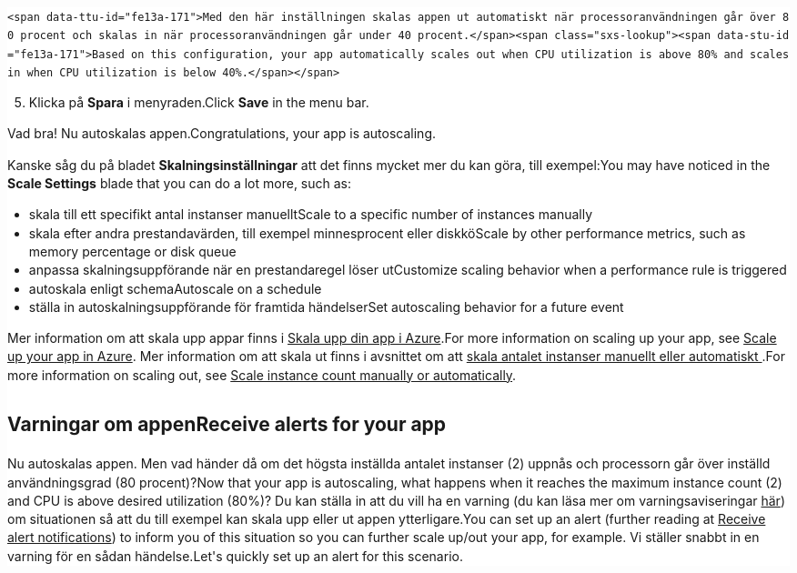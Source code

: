     <span data-ttu-id="fe13a-171">Med den här inställningen skalas appen ut automatiskt när processoranvändningen går över 80 procent och skalas in när processoranvändningen går under 40 procent.</span><span class="sxs-lookup"><span data-stu-id="fe13a-171">Based on this configuration, your app automatically scales out when CPU utilization is above 80% and scales in when CPU utilization is below 40%.</span></span>
5. <span data-ttu-id="fe13a-172">Klicka på **Spara** i menyraden.</span><span class="sxs-lookup"><span data-stu-id="fe13a-172">Click **Save** in the menu bar.</span></span>

<span data-ttu-id="fe13a-173">Vad bra! Nu autoskalas appen.</span><span class="sxs-lookup"><span data-stu-id="fe13a-173">Congratulations, your app is autoscaling.</span></span>

<span data-ttu-id="fe13a-174">Kanske såg du på bladet **Skalningsinställningar** att det finns mycket mer du kan göra, till exempel:</span><span class="sxs-lookup"><span data-stu-id="fe13a-174">You may have noticed in the **Scale Settings** blade that you can do a lot more, such as:</span></span>

* <span data-ttu-id="fe13a-175">skala till ett specifikt antal instanser manuellt</span><span class="sxs-lookup"><span data-stu-id="fe13a-175">Scale to a specific number of instances manually</span></span>
* <span data-ttu-id="fe13a-176">skala efter andra prestandavärden, till exempel minnesprocent eller diskkö</span><span class="sxs-lookup"><span data-stu-id="fe13a-176">Scale by other performance metrics, such as memory percentage or disk queue</span></span>
* <span data-ttu-id="fe13a-177">anpassa skalningsuppförande när en prestandaregel löser ut</span><span class="sxs-lookup"><span data-stu-id="fe13a-177">Customize scaling behavior when a performance rule is triggered</span></span>
* <span data-ttu-id="fe13a-178">autoskala enligt schema</span><span class="sxs-lookup"><span data-stu-id="fe13a-178">Autoscale on a schedule</span></span>
* <span data-ttu-id="fe13a-179">ställa in autoskalningsuppförande för framtida händelser</span><span class="sxs-lookup"><span data-stu-id="fe13a-179">Set autoscaling behavior for a future event</span></span>

<span data-ttu-id="fe13a-180">Mer information om att skala upp appar finns i [Skala upp din app i Azure](web-sites-scale.md).</span><span class="sxs-lookup"><span data-stu-id="fe13a-180">For more information on scaling up your app, see [Scale up your app in Azure](web-sites-scale.md).</span></span> <span data-ttu-id="fe13a-181">Mer information om att skala ut finns i avsnittet om att [skala antalet instanser manuellt eller automatiskt ](../monitoring-and-diagnostics/insights-how-to-scale.md).</span><span class="sxs-lookup"><span data-stu-id="fe13a-181">For more information on scaling out, see [Scale instance count manually or automatically](../monitoring-and-diagnostics/insights-how-to-scale.md).</span></span>

## <a name="receive-alerts-for-your-app"></a><span data-ttu-id="fe13a-182">Varningar om appen</span><span class="sxs-lookup"><span data-stu-id="fe13a-182">Receive alerts for your app</span></span>
<span data-ttu-id="fe13a-183">Nu autoskalas appen. Men vad händer då om det högsta inställda antalet instanser (2) uppnås och processorn går över inställd användningsgrad (80 procent)?</span><span class="sxs-lookup"><span data-stu-id="fe13a-183">Now that your app is autoscaling, what happens when it reaches the maximum instance count (2) and CPU is above desired utilization (80%)?</span></span>
<span data-ttu-id="fe13a-184">Du kan ställa in att du vill ha en varning (du kan läsa mer om varningsaviseringar [här](../monitoring-and-diagnostics/insights-receive-alert-notifications.md)) om situationen så att du till exempel kan skala upp eller ut appen ytterligare.</span><span class="sxs-lookup"><span data-stu-id="fe13a-184">You can set up an alert (further reading at [Receive alert notifications](../monitoring-and-diagnostics/insights-receive-alert-notifications.md)) to inform you of this situation so you can further scale up/out your app, for example.</span></span> <span data-ttu-id="fe13a-185">Vi ställer snabbt in en varning för en sådan händelse.</span><span class="sxs-lookup"><span data-stu-id="fe13a-185">Let's quickly set up an alert for this scenario.</span></span>
